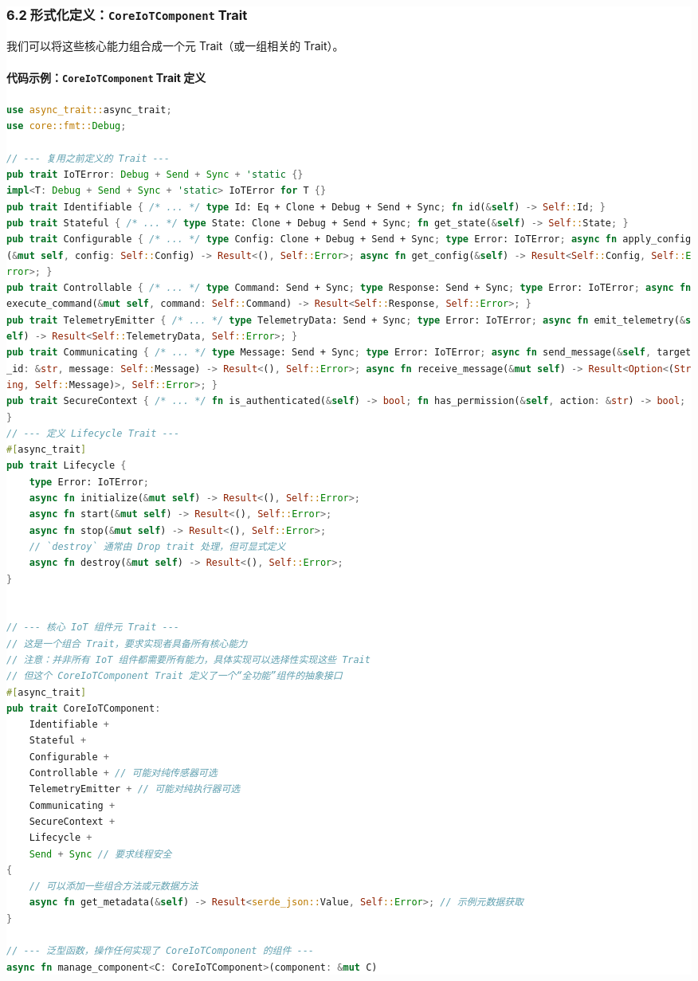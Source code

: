 ### 6.2 形式化定义：`CoreIoTComponent` Trait

我们可以将这些核心能力组合成一个元 Trait（或一组相关的 Trait）。

#### 代码示例：`CoreIoTComponent` Trait 定义

```rust
use async_trait::async_trait;
use core::fmt::Debug;

// --- 复用之前定义的 Trait ---
pub trait IoTError: Debug + Send + Sync + 'static {}
impl<T: Debug + Send + Sync + 'static> IoTError for T {}
pub trait Identifiable { /* ... */ type Id: Eq + Clone + Debug + Send + Sync; fn id(&self) -> Self::Id; }
pub trait Stateful { /* ... */ type State: Clone + Debug + Send + Sync; fn get_state(&self) -> Self::State; }
pub trait Configurable { /* ... */ type Config: Clone + Debug + Send + Sync; type Error: IoTError; async fn apply_config(&mut self, config: Self::Config) -> Result<(), Self::Error>; async fn get_config(&self) -> Result<Self::Config, Self::Error>; }
pub trait Controllable { /* ... */ type Command: Send + Sync; type Response: Send + Sync; type Error: IoTError; async fn execute_command(&mut self, command: Self::Command) -> Result<Self::Response, Self::Error>; }
pub trait TelemetryEmitter { /* ... */ type TelemetryData: Send + Sync; type Error: IoTError; async fn emit_telemetry(&self) -> Result<Self::TelemetryData, Self::Error>; }
pub trait Communicating { /* ... */ type Message: Send + Sync; type Error: IoTError; async fn send_message(&self, target_id: &str, message: Self::Message) -> Result<(), Self::Error>; async fn receive_message(&mut self) -> Result<Option<(String, Self::Message)>, Self::Error>; }
pub trait SecureContext { /* ... */ fn is_authenticated(&self) -> bool; fn has_permission(&self, action: &str) -> bool; }
// --- 定义 Lifecycle Trait ---
#[async_trait]
pub trait Lifecycle {
    type Error: IoTError;
    async fn initialize(&mut self) -> Result<(), Self::Error>;
    async fn start(&mut self) -> Result<(), Self::Error>;
    async fn stop(&mut self) -> Result<(), Self::Error>;
    // `destroy` 通常由 Drop trait 处理，但可显式定义
    async fn destroy(&mut self) -> Result<(), Self::Error>;
}


// --- 核心 IoT 组件元 Trait ---
// 这是一个组合 Trait，要求实现者具备所有核心能力
// 注意：并非所有 IoT 组件都需要所有能力，具体实现可以选择性实现这些 Trait
// 但这个 CoreIoTComponent Trait 定义了一个“全功能”组件的抽象接口
#[async_trait]
pub trait CoreIoTComponent:
    Identifiable +
    Stateful +
    Configurable +
    Controllable + // 可能对纯传感器可选
    TelemetryEmitter + // 可能对纯执行器可选
    Communicating +
    SecureContext +
    Lifecycle +
    Send + Sync // 要求线程安全
{
    // 可以添加一些组合方法或元数据方法
    async fn get_metadata(&self) -> Result<serde_json::Value, Self::Error>; // 示例元数据获取
}

// --- 泛型函数，操作任何实现了 CoreIoTComponent 的组件 ---
async fn manage_component<C: CoreIoTComponent>(component: &mut C)
```